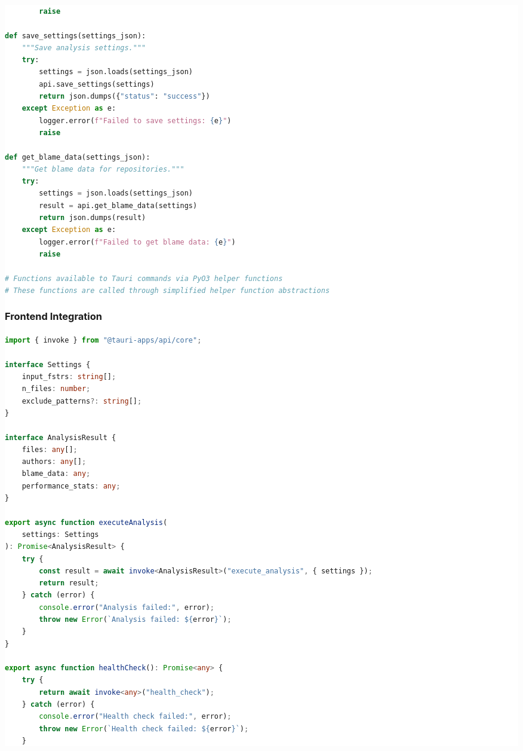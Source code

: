 ```python
        raise

def save_settings(settings_json):
    """Save analysis settings."""
    try:
        settings = json.loads(settings_json)
        api.save_settings(settings)
        return json.dumps({"status": "success"})
    except Exception as e:
        logger.error(f"Failed to save settings: {e}")
        raise

def get_blame_data(settings_json):
    """Get blame data for repositories."""
    try:
        settings = json.loads(settings_json)
        result = api.get_blame_data(settings)
        return json.dumps(result)
    except Exception as e:
        logger.error(f"Failed to get blame data: {e}")
        raise

# Functions available to Tauri commands via PyO3 helper functions
# These functions are called through simplified helper function abstractions
```

### Frontend Integration

```typescript
import { invoke } from "@tauri-apps/api/core";

interface Settings {
    input_fstrs: string[];
    n_files: number;
    exclude_patterns?: string[];
}

interface AnalysisResult {
    files: any[];
    authors: any[];
    blame_data: any;
    performance_stats: any;
}

export async function executeAnalysis(
    settings: Settings
): Promise<AnalysisResult> {
    try {
        const result = await invoke<AnalysisResult>("execute_analysis", { settings });
        return result;
    } catch (error) {
        console.error("Analysis failed:", error);
        throw new Error(`Analysis failed: ${error}`);
    }
}

export async function healthCheck(): Promise<any> {
    try {
        return await invoke<any>("health_check");
    } catch (error) {
        console.error("Health check failed:", error);
        throw new Error(`Health check failed: ${error}`);
    }
```